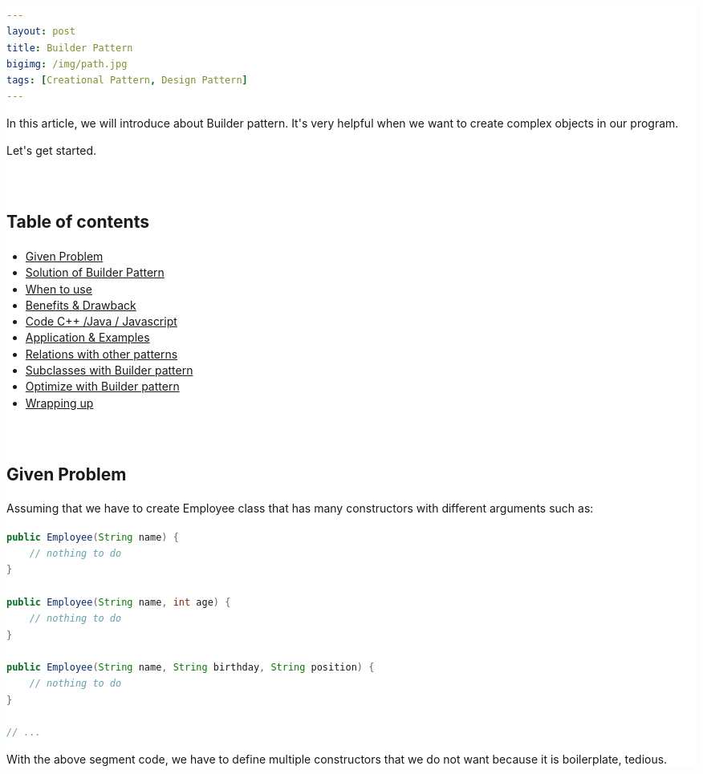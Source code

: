 ```yaml
---
layout: post
title: Builder Pattern
bigimg: /img/path.jpg
tags: [Creational Pattern, Design Pattern]
---
```


In this article, we will introduce about Builder pattern. It's very helpful when we want to create complex objects in our program. 

Let's get started.

<br>

## Table of contents
- [Given Problem](#given-problem)
- [Solution of Builder Pattern](#solution-of-builder-pattern)
- [When to use](#when-to-use)
- [Benefits & Drawback](#benefits-&-drawback)
- [Code C++ /Java / Javascript](#code-c++-java-javascript)
- [Application & Examples](#application-&-examples)
- [Relations with other patterns](#relations-with-other-patterns)
- [Subclasses with Builder pattern](#subclasses-with-builder-pattern)
- [Optimize with Builder pattern](#optimize-with-builder-pattern)
- [Wrapping up](#wrapping-up)

<br>

## Given Problem 
Assuming that we have to create Employee class that has many constructors with different arguments such as:

```java
public Employee(String name) {
    // nothing to do
}

public Employee(String name, int age) {
    // nothing to do
}

public Employee(String name, String birthday, String position) {
    // nothing to do
}

// ...
```

With the above segment code, we have to define multiple constructors that we do not want because it is boilerplate, tedious.
